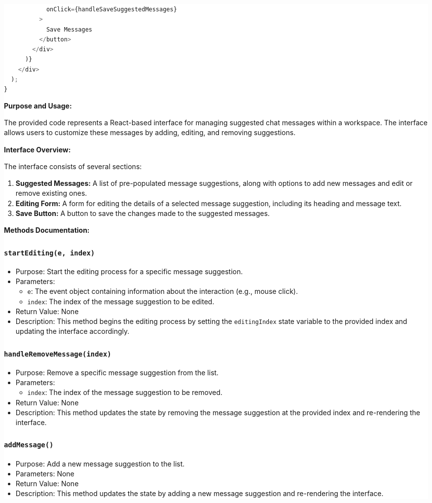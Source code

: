 ```javascript
            onClick={handleSaveSuggestedMessages}
          >
            Save Messages
          </button>
        </div>
      )}
    </div>
  );
}

```
**Purpose and Usage:**

The provided code represents a React-based interface for managing suggested chat messages within a workspace. The interface allows users to customize these messages by adding, editing, and removing suggestions.

**Interface Overview:**

The interface consists of several sections:

1.  **Suggested Messages:** A list of pre-populated message suggestions, along with options to add new messages and edit or remove existing ones.
2.  **Editing Form:** A form for editing the details of a selected message suggestion, including its heading and message text.
3.  **Save Button:** A button to save the changes made to the suggested messages.

**Methods Documentation:**

### `startEditing(e, index)`

*   Purpose: Start the editing process for a specific message suggestion.
*   Parameters:
    *   `e`: The event object containing information about the interaction (e.g., mouse click).
    *   `index`: The index of the message suggestion to be edited.
*   Return Value: None
*   Description: This method begins the editing process by setting the `editingIndex` state variable to the provided index and updating the interface accordingly.

### `handleRemoveMessage(index)`

*   Purpose: Remove a specific message suggestion from the list.
*   Parameters:
    *   `index`: The index of the message suggestion to be removed.
*   Return Value: None
*   Description: This method updates the state by removing the message suggestion at the provided index and re-rendering the interface.

### `addMessage()`

*   Purpose: Add a new message suggestion to the list.
*   Parameters: None
*   Return Value: None
*   Description: This method updates the state by adding a new message suggestion and re-rendering the interface.
